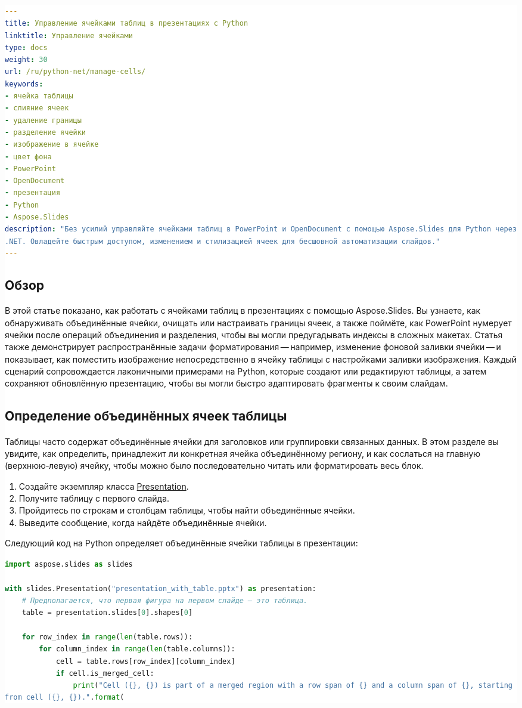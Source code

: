 ```yaml
---
title: Управление ячейками таблиц в презентациях с Python
linktitle: Управление ячейками
type: docs
weight: 30
url: /ru/python-net/manage-cells/
keywords:
- ячейка таблицы
- слияние ячеек
- удаление границы
- разделение ячейки
- изображение в ячейке
- цвет фона
- PowerPoint
- OpenDocument
- презентация
- Python
- Aspose.Slides
description: "Без усилий управляйте ячейками таблиц в PowerPoint и OpenDocument с помощью Aspose.Slides для Python через .NET. Овладейте быстрым доступом, изменением и стилизацией ячеек для бесшовной автоматизации слайдов."
---
```


## **Обзор**

В этой статье показано, как работать с ячейками таблиц в презентациях с помощью Aspose.Slides. Вы узнаете, как обнаруживать объединённые ячейки, очищать или настраивать границы ячеек, а также поймёте, как PowerPoint нумерует ячейки после операций объединения и разделения, чтобы вы могли предугадывать индексы в сложных макетах. Статья также демонстрирует распространённые задачи форматирования — например, изменение фоновой заливки ячейки — и показывает, как поместить изображение непосредственно в ячейку таблицы с настройками заливки изображения. Каждый сценарий сопровождается лаконичными примерами на Python, которые создают или редактируют таблицы, а затем сохраняют обновлённую презентацию, чтобы вы могли быстро адаптировать фрагменты к своим слайдам.

## **Определение объединённых ячеек таблицы**

Таблицы часто содержат объединённые ячейки для заголовков или группировки связанных данных. В этом разделе вы увидите, как определить, принадлежит ли конкретная ячейка объединённому региону, и как сослаться на главную (верхнюю‑левую) ячейку, чтобы можно было последовательно читать или форматировать весь блок.

1. Создайте экземпляр класса [Presentation](https://reference.aspose.com/slides/python-net/aspose.slides/presentation/).
1. Получите таблицу с первого слайда.
1. Пройдитесь по строкам и столбцам таблицы, чтобы найти объединённые ячейки.
1. Выведите сообщение, когда найдёте объединённые ячейки.

Следующий код на Python определяет объединённые ячейки таблицы в презентации:

```py
import aspose.slides as slides

with slides.Presentation("presentation_with_table.pptx") as presentation:
    # Предполагается, что первая фигура на первом слайде — это таблица.
    table = presentation.slides[0].shapes[0]

    for row_index in range(len(table.rows)):
        for column_index in range(len(table.columns)):
            cell = table.rows[row_index][column_index]
            if cell.is_merged_cell:
                print("Cell ({}, {}) is part of a merged region with a row span of {} and a column span of {}, starting from cell ({}, {}).".format(
```